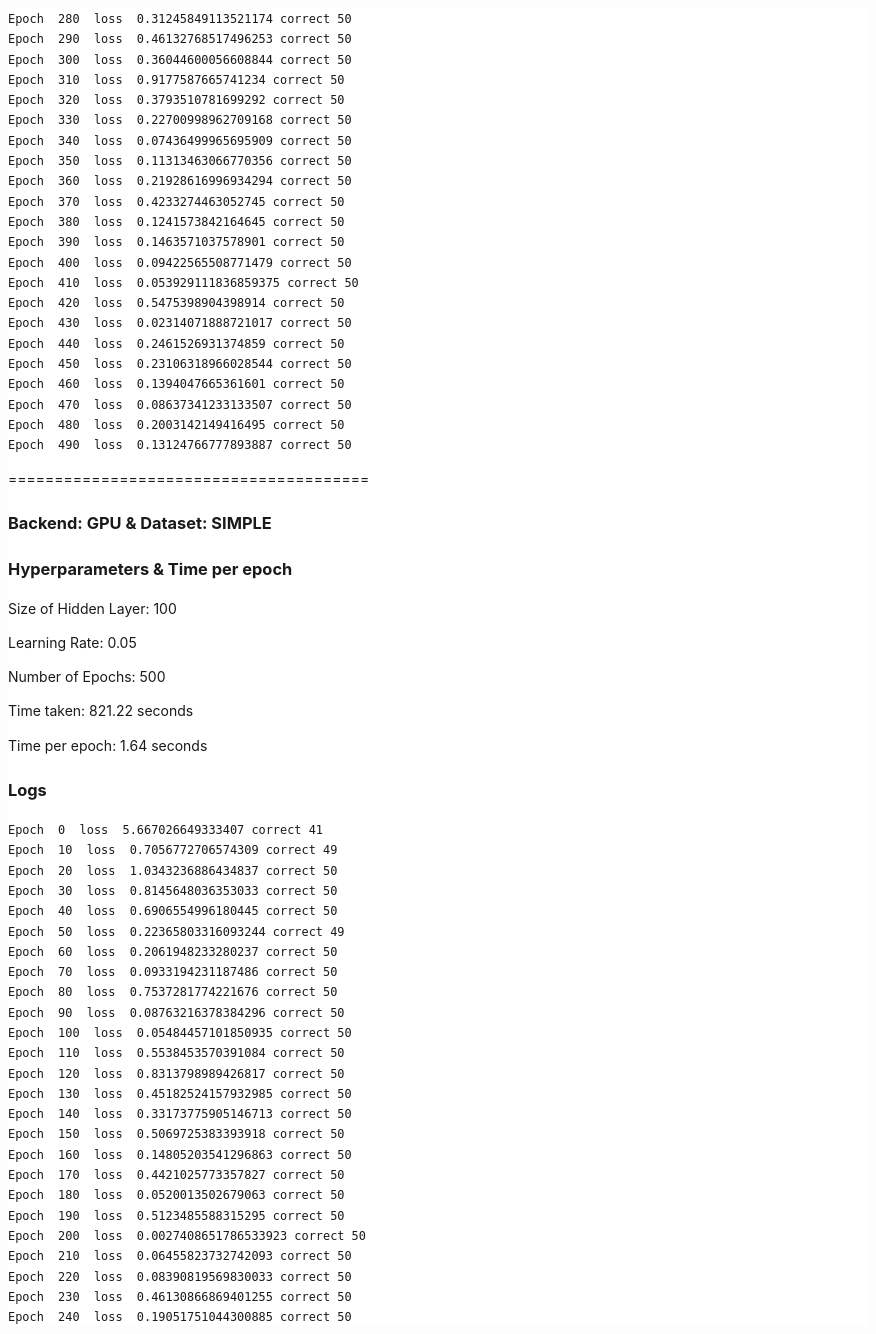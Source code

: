 ```markdown
Epoch  280  loss  0.31245849113521174 correct 50
Epoch  290  loss  0.46132768517496253 correct 50
Epoch  300  loss  0.36044600056608844 correct 50
Epoch  310  loss  0.9177587665741234 correct 50
Epoch  320  loss  0.3793510781699292 correct 50
Epoch  330  loss  0.22700998962709168 correct 50
Epoch  340  loss  0.07436499965695909 correct 50
Epoch  350  loss  0.11313463066770356 correct 50
Epoch  360  loss  0.21928616996934294 correct 50
Epoch  370  loss  0.4233274463052745 correct 50
Epoch  380  loss  0.1241573842164645 correct 50
Epoch  390  loss  0.1463571037578901 correct 50
Epoch  400  loss  0.09422565508771479 correct 50
Epoch  410  loss  0.053929111836859375 correct 50
Epoch  420  loss  0.5475398904398914 correct 50
Epoch  430  loss  0.02314071888721017 correct 50
Epoch  440  loss  0.2461526931374859 correct 50
Epoch  450  loss  0.23106318966028544 correct 50
Epoch  460  loss  0.1394047665361601 correct 50
Epoch  470  loss  0.08637341233133507 correct 50
Epoch  480  loss  0.2003142149416495 correct 50
Epoch  490  loss  0.13124766777893887 correct 50
```
=======================================
### Backend: GPU & Dataset: SIMPLE
### Hyperparameters & Time per epoch
Size of Hidden Layer: 100

Learning Rate: 0.05

Number of Epochs: 500

Time taken: 821.22 seconds

Time per epoch: 1.64 seconds

### Logs
```markdown
Epoch  0  loss  5.667026649333407 correct 41
Epoch  10  loss  0.7056772706574309 correct 49
Epoch  20  loss  1.0343236886434837 correct 50
Epoch  30  loss  0.8145648036353033 correct 50
Epoch  40  loss  0.6906554996180445 correct 50
Epoch  50  loss  0.22365803316093244 correct 49
Epoch  60  loss  0.2061948233280237 correct 50
Epoch  70  loss  0.0933194231187486 correct 50
Epoch  80  loss  0.7537281774221676 correct 50
Epoch  90  loss  0.08763216378384296 correct 50
Epoch  100  loss  0.05484457101850935 correct 50
Epoch  110  loss  0.5538453570391084 correct 50
Epoch  120  loss  0.8313798989426817 correct 50
Epoch  130  loss  0.45182524157932985 correct 50
Epoch  140  loss  0.33173775905146713 correct 50
Epoch  150  loss  0.5069725383393918 correct 50
Epoch  160  loss  0.14805203541296863 correct 50
Epoch  170  loss  0.4421025773357827 correct 50
Epoch  180  loss  0.0520013502679063 correct 50
Epoch  190  loss  0.5123485588315295 correct 50
Epoch  200  loss  0.0027408651786533923 correct 50
Epoch  210  loss  0.06455823732742093 correct 50
Epoch  220  loss  0.08390819569830033 correct 50
Epoch  230  loss  0.46130866869401255 correct 50
Epoch  240  loss  0.19051751044300885 correct 50
```